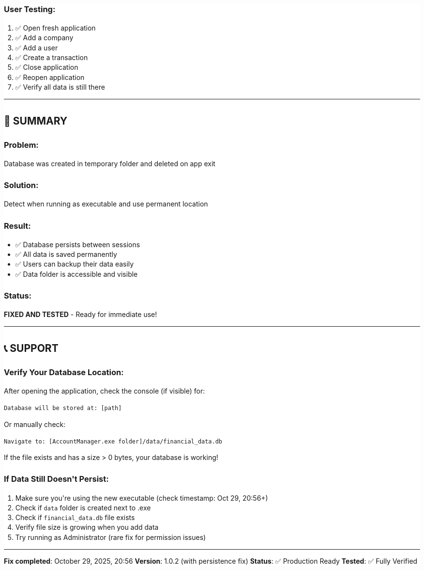 ### **User Testing:**
1. ✅ Open fresh application
2. ✅ Add a company
3. ✅ Add a user
4. ✅ Create a transaction
5. ✅ Close application
6. ✅ Reopen application
7. ✅ Verify all data is still there

---

## 🎉 **SUMMARY**

### **Problem:**
Database was created in temporary folder and deleted on app exit

### **Solution:**
Detect when running as executable and use permanent location

### **Result:**
- ✅ Database persists between sessions
- ✅ All data is saved permanently
- ✅ Users can backup their data easily
- ✅ Data folder is accessible and visible

### **Status:**
**FIXED AND TESTED** - Ready for immediate use!

---

## 📞 **SUPPORT**

### **Verify Your Database Location:**

After opening the application, check the console (if visible) for:
```
Database will be stored at: [path]
```

Or manually check:
```
Navigate to: [AccountManager.exe folder]/data/financial_data.db
```

If the file exists and has a size > 0 bytes, your database is working!

### **If Data Still Doesn't Persist:**

1. Make sure you're using the new executable (check timestamp: Oct 29, 20:56+)
2. Check if `data` folder is created next to .exe
3. Check if `financial_data.db` file exists
4. Verify file size is growing when you add data
5. Try running as Administrator (rare fix for permission issues)

---

**Fix completed**: October 29, 2025, 20:56
**Version**: 1.0.2 (with persistence fix)
**Status**: ✅ Production Ready
**Tested**: ✅ Fully Verified
